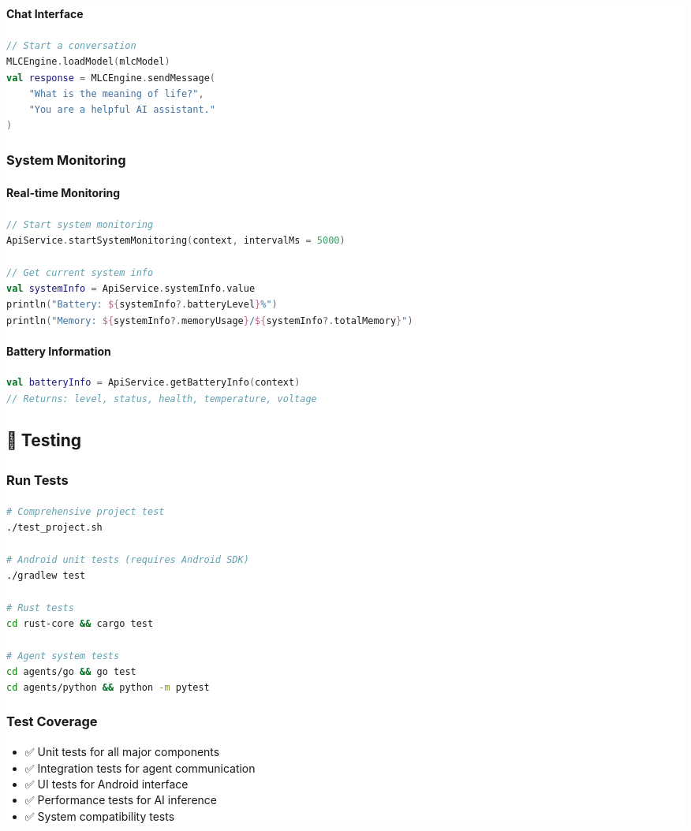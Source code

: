#### Chat Interface
```kotlin
// Start a conversation
MLCEngine.loadModel(mlcModel)
val response = MLCEngine.sendMessage(
    "What is the meaning of life?",
    "You are a helpful AI assistant."
)
```

### System Monitoring

#### Real-time Monitoring
```kotlin
// Start system monitoring
ApiService.startSystemMonitoring(context, intervalMs = 5000)

// Get current system info
val systemInfo = ApiService.systemInfo.value
println("Battery: ${systemInfo?.batteryLevel}%")
println("Memory: ${systemInfo?.memoryUsage}/${systemInfo?.totalMemory}")
```

#### Battery Information
```kotlin
val batteryInfo = ApiService.getBatteryInfo(context)
// Returns: level, status, health, temperature, voltage
```

## 🧪 Testing

### Run Tests
```bash
# Comprehensive project test
./test_project.sh

# Android unit tests (requires Android SDK)
./gradlew test

# Rust tests
cd rust-core && cargo test

# Agent system tests
cd agents/go && go test
cd agents/python && python -m pytest
```

### Test Coverage
- ✅ Unit tests for all major components
- ✅ Integration tests for agent communication
- ✅ UI tests for Android interface
- ✅ Performance tests for AI inference
- ✅ System compatibility tests
